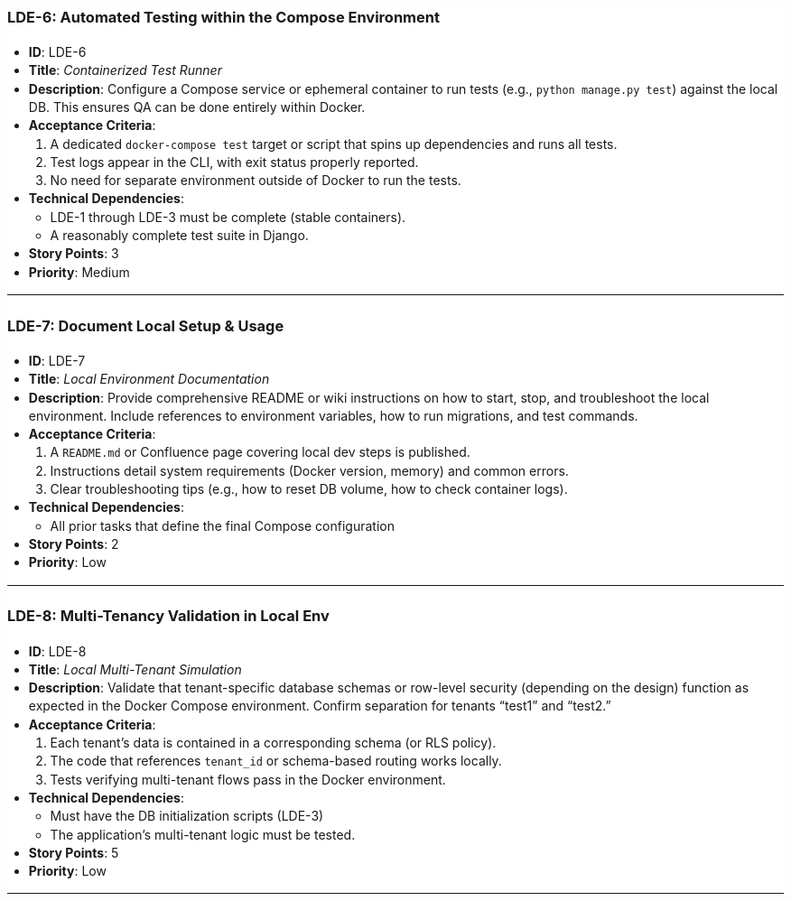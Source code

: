 
### **LDE-6: Automated Testing within the Compose Environment**

- **ID**: LDE-6  
- **Title**: *Containerized Test Runner*  
- **Description**: Configure a Compose service or ephemeral container to run tests (e.g., `python manage.py test`) against the local DB. This ensures QA can be done entirely within Docker.  
- **Acceptance Criteria**:  
  1. A dedicated `docker-compose test` target or script that spins up dependencies and runs all tests.  
  2. Test logs appear in the CLI, with exit status properly reported.  
  3. No need for separate environment outside of Docker to run the tests.  
- **Technical Dependencies**:  
  - LDE-1 through LDE-3 must be complete (stable containers).  
  - A reasonably complete test suite in Django.  
- **Story Points**: 3  
- **Priority**: Medium  

---

### **LDE-7: Document Local Setup & Usage**

- **ID**: LDE-7  
- **Title**: *Local Environment Documentation*  
- **Description**: Provide comprehensive README or wiki instructions on how to start, stop, and troubleshoot the local environment. Include references to environment variables, how to run migrations, and test commands.  
- **Acceptance Criteria**:  
  1. A `README.md` or Confluence page covering local dev steps is published.  
  2. Instructions detail system requirements (Docker version, memory) and common errors.  
  3. Clear troubleshooting tips (e.g., how to reset DB volume, how to check container logs).  
- **Technical Dependencies**:  
  - All prior tasks that define the final Compose configuration  
- **Story Points**: 2  
- **Priority**: Low  

---

### **LDE-8: Multi-Tenancy Validation in Local Env**

- **ID**: LDE-8  
- **Title**: *Local Multi-Tenant Simulation*  
- **Description**: Validate that tenant-specific database schemas or row-level security (depending on the design) function as expected in the Docker Compose environment. Confirm separation for tenants “test1” and “test2.”  
- **Acceptance Criteria**:  
  1. Each tenant’s data is contained in a corresponding schema (or RLS policy).  
  2. The code that references `tenant_id` or schema-based routing works locally.  
  3. Tests verifying multi-tenant flows pass in the Docker environment.  
- **Technical Dependencies**:  
  - Must have the DB initialization scripts (LDE-3)  
  - The application’s multi-tenant logic must be tested.  
- **Story Points**: 5  
- **Priority**: Low  

---